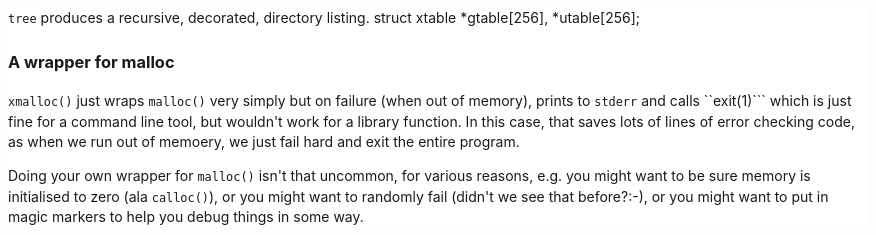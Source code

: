 ```tree``` produces a recursive, decorated, directory listing.
		struct xtable *gtable[256], *utable[256];


### A wrapper for malloc

```xmalloc()``` just wraps ```malloc()``` very simply but on failure
(when out of memory), prints to ```stderr``` and calls ``exit(1)```
which is just fine for a command line tool, but wouldn't work for
a library function. In this case, that saves lots of lines of
error checking code, as when we run out of memoery, we just
fail hard and exit the entire program.

Doing your own wrapper for ```malloc()``` isn't that uncommon,
for various reasons, e.g. you might want to be sure memory is
initialised to zero (ala ```calloc()```), or you might want
to randomly fail (didn't we see that before?:-), or you might
want to put in magic markers to help you debug things in
some way.








